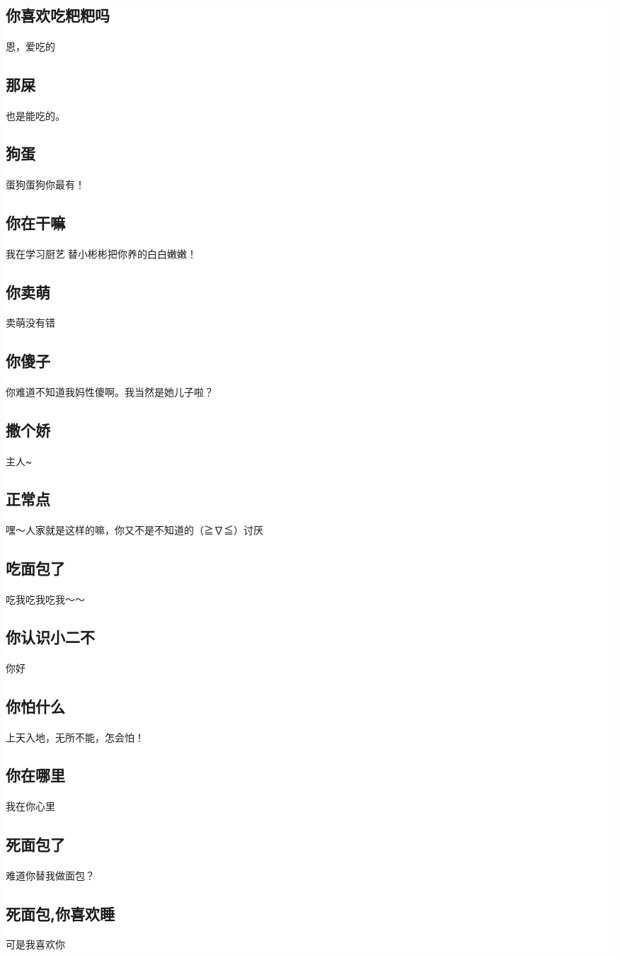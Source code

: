 ## 你喜欢吃粑粑吗
恩，爱吃的

## 那屎
也是能吃的。

## 狗蛋
蛋狗蛋狗你最有！

## 你在干嘛
我在学习厨艺 替小彬彬把你养的白白嫩嫩！

## 你卖萌
卖萌没有错

## 你傻子
你难道不知道我妈性傻啊。我当然是她儿子啦？

## 撒个娇
主人~

## 正常点
嘿〜人家就是这样的嘛，你又不是不知道的（≧∇≦）讨厌

## 吃面包了
吃我吃我吃我〜〜

## 你认识小二不
你好

## 你怕什么
上天入地，无所不能，怎会怕！

## 你在哪里
我在你心里

## 死面包了
难道你替我做面包？

## 死面包,你喜欢睡
可是我喜欢你
